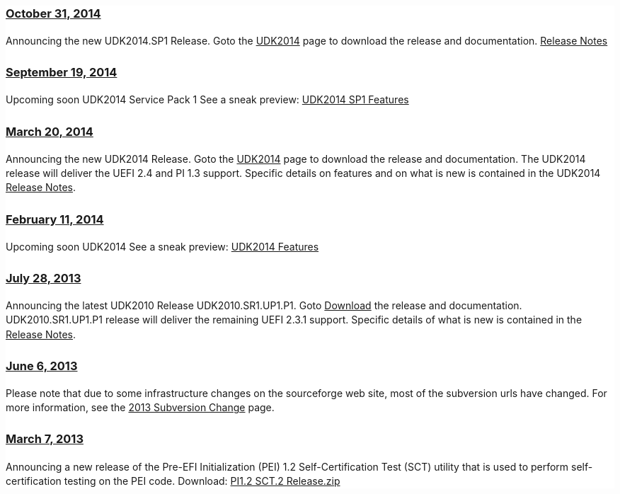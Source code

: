 ### [October 31, 2014](http://www.tianocore.org/news/2014/10/31/udk2014.sp1.html)

Announcing the new UDK2014.SP1 Release. Goto the [UDK2014](http://www.tianocore.org/udk2014/ "UEFI Development Kit 2014") page to download the release and documentation. [Release Notes](http://sourceforge.net/projects/edk2/files/UDK2014_Releases/UDK2014.SP1/UDK2014.SP1-ReleaseNotes-MyWorkSpace.txt/download)

### [September 19, 2014](http://www.tianocore.org/news/2014/09/19/udk2014.sp1.html)

Upcoming soon UDK2014 Service Pack 1 See a sneak preview: [UDK2014 SP1 Features](https://github.com/tianocore/tianocore.github.io/wiki/RoadMap2014SP1)

### [March 20, 2014](http://www.tianocore.org/news/2014/03/20/udk2014.html)

Announcing the new UDK2014 Release. Goto the [UDK2014](http://www.tianocore.org/udk2014/ "UEFI Development Kit 2014") page to download the release and documentation. The UDK2014 release will deliver the UEFI 2.4 and PI 1.3 support. Specific details on features and on what is new is contained in the UDK2014 [Release Notes](http://sourceforge.net/projects/edk2/files/UDK2014_Releases/UDK2014/UDK2014-ReleaseNotes-MyWorkSpace.txt/download).

### [February 11, 2014](http://www.tianocore.org/news/2014/02/11/udk2014-preview.html)

Upcoming soon UDK2014 See a sneak preview: [UDK2014 Features](https://github.com/tianocore/tianocore.github.io/wiki/RoadMap2014)

### [July 28, 2013](http://www.tianocore.org/news/2013/07/28/news.html)

Announcing the latest UDK2010 Release UDK2010.SR1.UP1.P1. Goto [Download](https://github.com/tianocore/tianocore.github.io/wiki/UDK2010) the release and documentation. UDK2010.SR1.UP1.P1 release will deliver the remaining UEFI 2.3.1 support. Specific details of what is new is contained in the [Release Notes](http://sourceforge.net/projects/edk2/files/UDK2010%20Releases/UDK2010.SR1.UP1.P1/UDK2010.SR1.UP1.P1-ReleaseNotes-MyWorkSpace.txt/download).

### [June 6, 2013](http://www.tianocore.org/news/2013/06/06/news.html)

Please note that due to some infrastructure changes on the sourceforge web site, most of the subversion urls have changed. For more information, see the [2013 Subversion Change](https://github.com/tianocore/tianocore.github.io/wiki/2013%20Subversion%20Change) page.

### [March 7, 2013](http://www.tianocore.org/news/2013/03/07/news.html)

Announcing a new release of the Pre-EFI Initialization (PEI) 1.2 Self-Certification Test (SCT) utility that is used to perform self-certification testing on the PEI code. Download: [PI1.2 SCT.2 Release.zip](http://sourceforge.net/projects/pi-sct/files/PI1.2_Sct_.2_Release_Mar_05_2013/PI1.2-SCT.2Release-Mar052013.zip/download)
